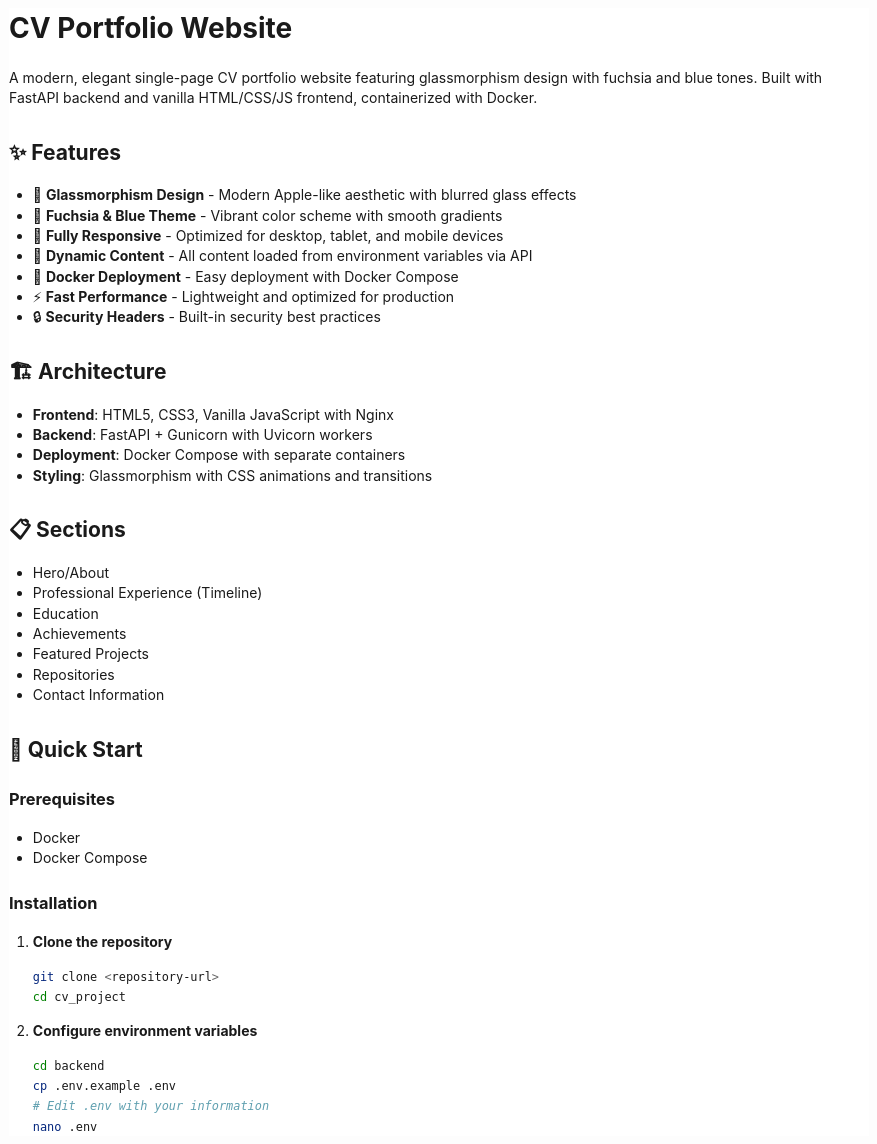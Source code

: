 # CV Portfolio Website

A modern, elegant single-page CV portfolio website featuring glassmorphism design with fuchsia and blue tones. Built with FastAPI backend and vanilla HTML/CSS/JS frontend, containerized with Docker.

## ✨ Features

- 🎨 **Glassmorphism Design** - Modern Apple-like aesthetic with blurred glass effects
- 🌈 **Fuchsia & Blue Theme** - Vibrant color scheme with smooth gradients
- 📱 **Fully Responsive** - Optimized for desktop, tablet, and mobile devices
- 🚀 **Dynamic Content** - All content loaded from environment variables via API
- 🐳 **Docker Deployment** - Easy deployment with Docker Compose
- ⚡ **Fast Performance** - Lightweight and optimized for production
- 🔒 **Security Headers** - Built-in security best practices

## 🏗️ Architecture

- **Frontend**: HTML5, CSS3, Vanilla JavaScript with Nginx
- **Backend**: FastAPI + Gunicorn with Uvicorn workers
- **Deployment**: Docker Compose with separate containers
- **Styling**: Glassmorphism with CSS animations and transitions

## 📋 Sections

- Hero/About
- Professional Experience (Timeline)
- Education
- Achievements
- Featured Projects
- Repositories
- Contact Information

## 🚀 Quick Start

### Prerequisites

- Docker
- Docker Compose

### Installation

1. **Clone the repository**
   ```bash
   git clone <repository-url>
   cd cv_project
   ```

2. **Configure environment variables**
   ```bash
   cd backend
   cp .env.example .env
   # Edit .env with your information
   nano .env
   ```
